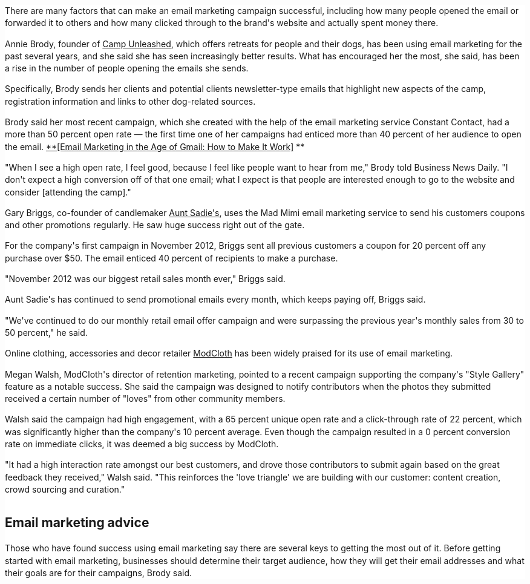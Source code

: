 There are many factors that can make an email marketing campaign successful, including how many people opened the email or forwarded it to others and how many clicked through to the brand's website and actually spent money there.

Annie Brody, founder of [Camp Unleashed][10], which offers retreats for people and their dogs, has been using email marketing for the past several years, and she said she has seen increasingly better results. What has encouraged her the most, she said, has been a rise in the number of people opening the emails she sends.

Specifically, Brody sends her clients and potential clients newsletter-type emails that highlight new aspects of the camp, registration information and links to other dog-related sources.

Brody said her most recent campaign, which she created with the help of the email marketing service Constant Contact, had a more than 50 percent open rate — the first time one of her campaigns had enticed more than 40 percent of her audience to open the email. [**[Email Marketing in the Age of Gmail: How to Make It Work]][11] **

"When I see a high open rate, I feel good, because I feel like people want to hear from me," Brody told Business News Daily. "I don't expect a high conversion off of that one email; what I expect is that people are interested enough to go to the website and consider [attending the camp]."

Gary Briggs, co-founder of candlemaker [Aunt Sadie's][12], uses the Mad Mimi email marketing service to send his customers coupons and other promotions regularly. He saw huge success right out of the gate.

For the company's first campaign in November 2012, Briggs sent all previous customers a coupon for 20 percent off any purchase over $50. The email enticed 40 percent of recipients to make a purchase.

"November 2012 was our biggest retail sales month ever," Briggs said.

Aunt Sadie's has continued to send promotional emails every month, which keeps paying off, Briggs said.

"We've continued to do our monthly retail email offer campaign and were surpassing the previous year's monthly sales from 30 to 50 percent," he said.

Online clothing, accessories and decor retailer [ModCloth][13] has been widely praised for its use of email marketing.

Megan Walsh, ModCloth's director of retention marketing, pointed to a recent campaign supporting the company's "Style Gallery" feature as a notable success. She said the campaign was designed to notify contributors when the photos they submitted received a certain number of "loves" from other community members.

Walsh said the campaign had high engagement, with a 65 percent unique open rate and a click-through rate of 22 percent, which was significantly higher than the company's 10 percent average. Even though the campaign resulted in a 0 percent conversion rate on immediate clicks, it was deemed a big success by ModCloth.

"It had a high interaction rate amongst our best customers, and drove those contributors to submit again based on the great feedback they received," Walsh said. "This reinforces the 'love triangle' we are building with our customer: content creation, crowd sourcing and curation."

##  **Email marketing advice**

Those who have found success using email marketing say there are several keys to getting the most out of it. Before getting started with email marketing, businesses should determine their target audience,&nbsp;how they will get their email addresses and what their goals are for their campaigns, Brody said.


[1]: http://www.businessnewsdaily.com/images/i/000/003/886/original/email.jpg?interpolation=lanczos-none&amp;fit=around|300:200&amp;crop=300:200;*,*
[2]:  http://www.shutterstock.com
[3]: http://email-marketing-service-review.toptenreviews.com/?cmpid=ttr-bnd
[4]: http://www.businessnewsdaily.com/1878-business-business-ideas.html
[5]: http://www.businessnewsdaily.com/4488-email-marketing-guide.html
[6]: http://www.businessnewsdaily.com/3032-direct-mail-business.html
[7]: http://email-marketing-service-review.toptenreviews.com/intellicontact-review.html/?cmpid=ttr-bnd
[8]: http://email-marketing-service-review.toptenreviews.com/benchmark-review.html/?cmpid=ttr-bnd
[9]: http://email-marketing-service-review.toptenreviews.com/constant-contact-review.html/?cmpid=ttr-bnd
[10]: http://campunleashed.com
[11]: http://www.businessnewsdaily.com/6207-email-marketing-gmail.html
[12]: http://www.auntsadiesonline.com/
[13]: http://www.modcloth.com